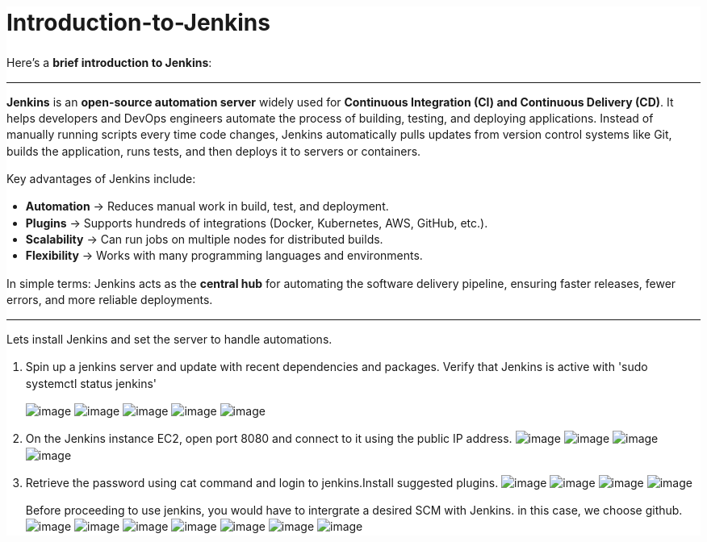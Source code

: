 # Introduction-to-Jenkins
Here’s a **brief introduction to Jenkins**:

---

**Jenkins** is an **open-source automation server** widely used for **Continuous Integration (CI) and Continuous Delivery (CD)**. It helps developers and DevOps engineers automate the process of building, testing, and deploying applications. Instead of manually running scripts every time code changes, Jenkins automatically pulls updates from version control systems like Git, builds the application, runs tests, and then deploys it to servers or containers.

Key advantages of Jenkins include:

* **Automation** → Reduces manual work in build, test, and deployment.
* **Plugins** → Supports hundreds of integrations (Docker, Kubernetes, AWS, GitHub, etc.).
* **Scalability** → Can run jobs on multiple nodes for distributed builds.
* **Flexibility** → Works with many programming languages and environments.

In simple terms: Jenkins acts as the **central hub** for automating the software delivery pipeline, ensuring faster releases, fewer errors, and more reliable deployments.

---
Lets install Jenkins and set the server to handle automations. 
1. Spin up a jenkins server and update with recent dependencies and packages. Verify that Jenkins is active with 'sudo systemctl status jenkins'

   <img width="954" height="381" alt="image" src="https://github.com/user-attachments/assets/127868ea-83cc-413f-86e7-0cb14d28d476" />
   <img width="799" height="280" alt="image" src="https://github.com/user-attachments/assets/8732c768-1400-4661-aee5-b690c5a0f68a" />
   <img width="964" height="503" alt="image" src="https://github.com/user-attachments/assets/b0671f9e-435a-4609-844e-6a64cda0ee47" />
   <img width="962" height="484" alt="image" src="https://github.com/user-attachments/assets/e2e8ba54-c531-49f0-8209-67a79607795b" />
   <img width="953" height="500" alt="image" src="https://github.com/user-attachments/assets/41e4d4d6-3745-4917-973e-f18ce1b8fa28" />


2. On the Jenkins instance EC2, open port 8080 and connect to it using the public IP address.
   <img width="959" height="401" alt="image" src="https://github.com/user-attachments/assets/1cd26b01-e94f-4c78-a5d2-78a4ae157e45" />
   <img width="931" height="380" alt="image" src="https://github.com/user-attachments/assets/900ef268-d1e0-4986-8d73-04891aa0465c" />
   <img width="946" height="391" alt="image" src="https://github.com/user-attachments/assets/8d81618c-fe92-4d4d-850f-baffc356a5ad" />
   <img width="956" height="484" alt="image" src="https://github.com/user-attachments/assets/a653a405-c21d-442e-8781-0f38886d6afb" />

3. Retrieve the password using cat command and login to jenkins.Install suggested plugins.
   <img width="962" height="322" alt="image" src="https://github.com/user-attachments/assets/d3f26e42-621d-4557-b449-4e6ef4a1b4a6" />
   <img width="792" height="419" alt="image" src="https://github.com/user-attachments/assets/cdcfddd8-bb9c-42b1-ad7d-9e4f36da99c2" />
   <img width="769" height="430" alt="image" src="https://github.com/user-attachments/assets/4b423eed-9b3d-46db-9632-a0d4572d0232" />
   <img width="954" height="451" alt="image" src="https://github.com/user-attachments/assets/f6e3a135-1f60-4de8-a93f-ee1af05e7db1" />


   Before proceeding to use jenkins, you would have to intergrate a desired SCM with Jenkins. in this case, we choose github.
   <img width="952" height="318" alt="image" src="https://github.com/user-attachments/assets/f41d628b-e5ef-42cf-a105-fe12d375c006" />
   <img width="940" height="430" alt="image" src="https://github.com/user-attachments/assets/600b7e08-ed8c-4bb9-ae01-092468d99c0a" />
   <img width="714" height="346" alt="image" src="https://github.com/user-attachments/assets/5363c1fb-8e4d-4ce5-802b-00c3bbfae219" />
   <img width="935" height="431" alt="image" src="https://github.com/user-attachments/assets/8640397d-501d-452e-9dc2-20a67c522eb5" />
   <img width="959" height="445" alt="image" src="https://github.com/user-attachments/assets/cec2a092-e40f-4ddc-a72a-7f9d3f81b935" />
   <img width="944" height="440" alt="image" src="https://github.com/user-attachments/assets/d118190d-e6c5-4813-ae2b-17c094d19221" />
   <img width="655" height="323" alt="image" src="https://github.com/user-attachments/assets/131adbf6-3402-490b-a70b-83052b2a4d03" />